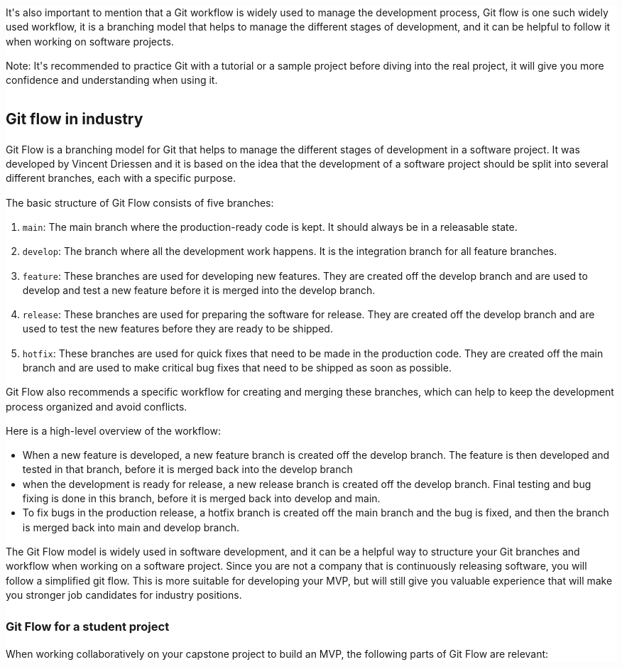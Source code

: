 It's also important to mention that a Git workflow is widely used to manage the development process, Git flow is one such widely used workflow, it is a branching model that helps to manage the different stages of development, and it can be helpful to follow it when working on software projects.

Note: It's recommended to practice Git with a tutorial or a sample project before diving into the real project, it will give you more confidence and understanding when using it.

## Git flow in industry

Git Flow is a branching model for Git that helps to manage the different stages of development in a software project. It was developed by Vincent Driessen and it is based on the idea that the development of a software project should be split into several different branches, each with a specific purpose.

The basic structure of Git Flow consists of five branches:

1.  `main`: The main branch where the production-ready code is kept. It should always be in a releasable state.
    
2.  `develop`: The branch where all the development work happens. It is the integration branch for all feature branches.
    
3.  `feature`: These branches are used for developing new features. They are created off the develop branch and are used to develop and test a new feature before it is merged into the develop branch.
    
4.  `release`: These branches are used for preparing the software for release. They are created off the develop branch and are used to test the new features before they are ready to be shipped.
    
5.  `hotfix`: These branches are used for quick fixes that need to be made in the production code. They are created off the main branch and are used to make critical bug fixes that need to be shipped as soon as possible.
    

Git Flow also recommends a specific workflow for creating and merging these branches, which can help to keep the development process organized and avoid conflicts.

Here is a high-level overview of the workflow:

-   When a new feature is developed, a new feature branch is created off the develop branch. The feature is then developed and tested in that branch, before it is merged back into the develop branch
-   when the development is ready for release, a new release branch is created off the develop branch. Final testing and bug fixing is done in this branch, before it is merged back into develop and main.
-   To fix bugs in the production release, a hotfix branch is created off the main branch and the bug is fixed, and then the branch is merged back into main and develop branch.

The Git Flow model is widely used in software development, and it can be a helpful way to structure your Git branches and workflow when working on a software project. Since you are not a company that is continuously releasing software, you will follow a simplified git flow. This is more suitable for developing your MVP, but will still give you valuable experience that will make you stronger job candidates for industry positions.

### Git Flow for a student project

When working collaboratively on your capstone project to build an MVP, the following parts of Git Flow are relevant:
